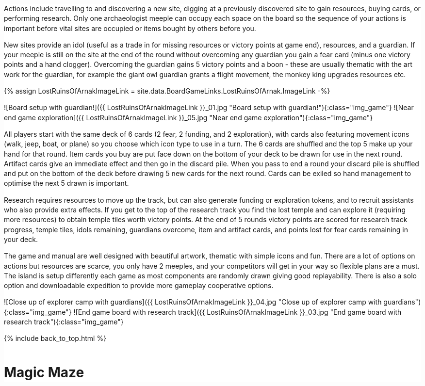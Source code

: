 Actions include travelling to and discovering a new site, digging at a previously discovered site to gain resources, buying cards, or performing research.
Only one archaeologist meeple can occupy each space on the board so the sequence of your actions is important before vital sites are occupied or items bought by others before you.

New sites provide an idol (useful as a trade in for missing resources or victory points at game end), resources, and a guardian.
If your meeple is still on the site at the end of the round without overcoming any guardian you gain a fear card (minus one victory points and a hand clogger).
Overcoming the guardian gains 5 victory points and a boon - these are usually thematic with the art work for the guardian, for example the giant owl guardian grants a flight movement, the monkey king upgrades resources etc.

{% assign LostRuinsOfArnakImageLink = site.data.BoardGameLinks.LostRuinsOfArnak.ImageLink -%}

![Board setup with guardian!]({{ LostRuinsOfArnakImageLink }}_01.jpg "Board setup with guardian!"){:class="img_game"}
![Near end game exploration]({{ LostRuinsOfArnakImageLink }}_05.jpg "Near end game exploration"){:class="img_game"}

All players start with the same deck of 6 cards (2 fear, 2 funding, and 2 exploration), with cards also featuring movement icons (walk, jeep, boat, or plane) so you choose which icon type to use in a turn.
The 6 cards are shuffled and the top 5 make up your hand for that round.
Item cards you buy are put face down on the bottom of your deck to be drawn for use in the next round.
Artifact cards give an immediate effect and then go in the discard pile.
When you pass to end a round your discard pile is shuffled and put on the bottom of the deck before drawing 5 new cards for the next round.
Cards can be exiled so hand management to optimise the next 5 drawn is important.

Research requires resources to move up the track, but can also generate funding or exploration tokens, and to recruit assistants who also provide extra effects.
If you get to the top of the research track you find the lost temple and can explore it (requiring more resources) to obtain temple tiles worth victory points.
At the end of 5 rounds victory points are scored for research track progress, temple tiles, idols remaining, guardians overcome, item and artifact cards, and points lost for fear cards remaining in your deck.

The game and manual are well designed with beautiful artwork, thematic with simple icons and fun.
There are a lot of options on actions but resources are scarce, you only have 2 meeples, and your competitors will get in your way so flexible plans are a must.
The island is setup differently each game as most components are randomly drawn giving good replayability.
There is also a solo option and downloadable expedition to provide more gameplay cooperative options.

![Close up of explorer camp with guardians]({{ LostRuinsOfArnakImageLink }}_04.jpg "Close up of explorer camp with guardians"){:class="img_game"}
![End game board with research track]({{ LostRuinsOfArnakImageLink }}_03.jpg "End game board with research track"){:class="img_game"}

{% include back_to_top.html %}

# Magic Maze
